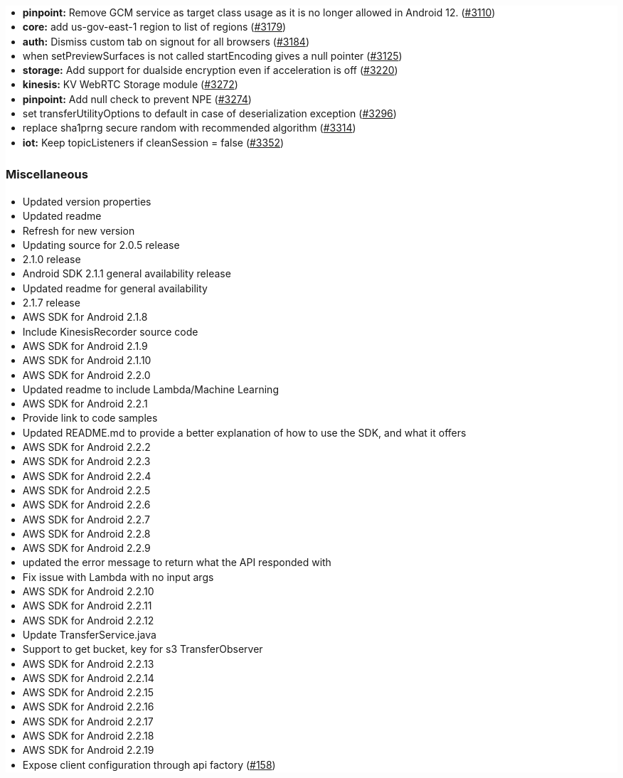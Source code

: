 - **pinpoint:**  Remove GCM service as target class usage as it is no longer allowed in Android 12. ([#3110](https://github.com/aws-amplify/aws-sdk-android/issues/3110))
- **core:** add us-gov-east-1 region to list of regions ([#3179](https://github.com/aws-amplify/aws-sdk-android/issues/3179))
- **auth:** Dismiss custom tab on signout for all browsers ([#3184](https://github.com/aws-amplify/aws-sdk-android/issues/3184))
- when setPreviewSurfaces is not called startEncoding gives a null pointer ([#3125](https://github.com/aws-amplify/aws-sdk-android/issues/3125))
- **storage:** Add support for dualside encryption even if acceleration is off ([#3220](https://github.com/aws-amplify/aws-sdk-android/issues/3220))
- **kinesis:** KV WebRTC Storage module ([#3272](https://github.com/aws-amplify/aws-sdk-android/issues/3272))
- **pinpoint:** Add null check to prevent NPE ([#3274](https://github.com/aws-amplify/aws-sdk-android/issues/3274))
- set transferUtilityOptions to default in case of deserialization exception ([#3296](https://github.com/aws-amplify/aws-sdk-android/issues/3296))
- replace sha1prng secure random with recommended algorithm ([#3314](https://github.com/aws-amplify/aws-sdk-android/issues/3314))
- **iot:** Keep topicListeners if cleanSession = false ([#3352](https://github.com/aws-amplify/aws-sdk-android/issues/3352))

### Miscellaneous
- Updated version properties
- Updated readme
- Refresh for new version
- Updating source for 2.0.5 release
- 2.1.0 release
- Android SDK 2.1.1 general availability release
- Updated readme for general availability
- 2.1.7 release
- AWS SDK for Android 2.1.8
- Include KinesisRecorder source code
- AWS SDK for Android 2.1.9
- AWS SDK for Android 2.1.10
- AWS SDK for Android 2.2.0
- Updated readme to include Lambda/Machine Learning
- AWS SDK for Android 2.2.1
- Provide link to code samples
- Updated README.md to provide a better explanation of how to use the SDK, and what it offers
- AWS SDK for Android 2.2.2
- AWS SDK for Android 2.2.3
- AWS SDK for Android 2.2.4
- AWS SDK for Android 2.2.5
- AWS SDK for Android 2.2.6
- AWS SDK for Android 2.2.7
- AWS SDK for Android 2.2.8
- AWS SDK for Android 2.2.9
- updated the error message to return what the API responded with
- Fix issue with Lambda with no input args
- AWS SDK for Android 2.2.10
- AWS SDK for Android 2.2.11
- AWS SDK for Android 2.2.12
- Update TransferService.java
- Support to get bucket, key for s3 TransferObserver
- AWS SDK for Android 2.2.13
- AWS SDK for Android 2.2.14
- AWS SDK for Android 2.2.15
- AWS SDK for Android 2.2.16
- AWS SDK for Android 2.2.17
- AWS SDK for Android 2.2.18
- AWS SDK for Android 2.2.19
- Expose client configuration through api factory ([#158](https://github.com/aws-amplify/aws-sdk-android/issues/158))
